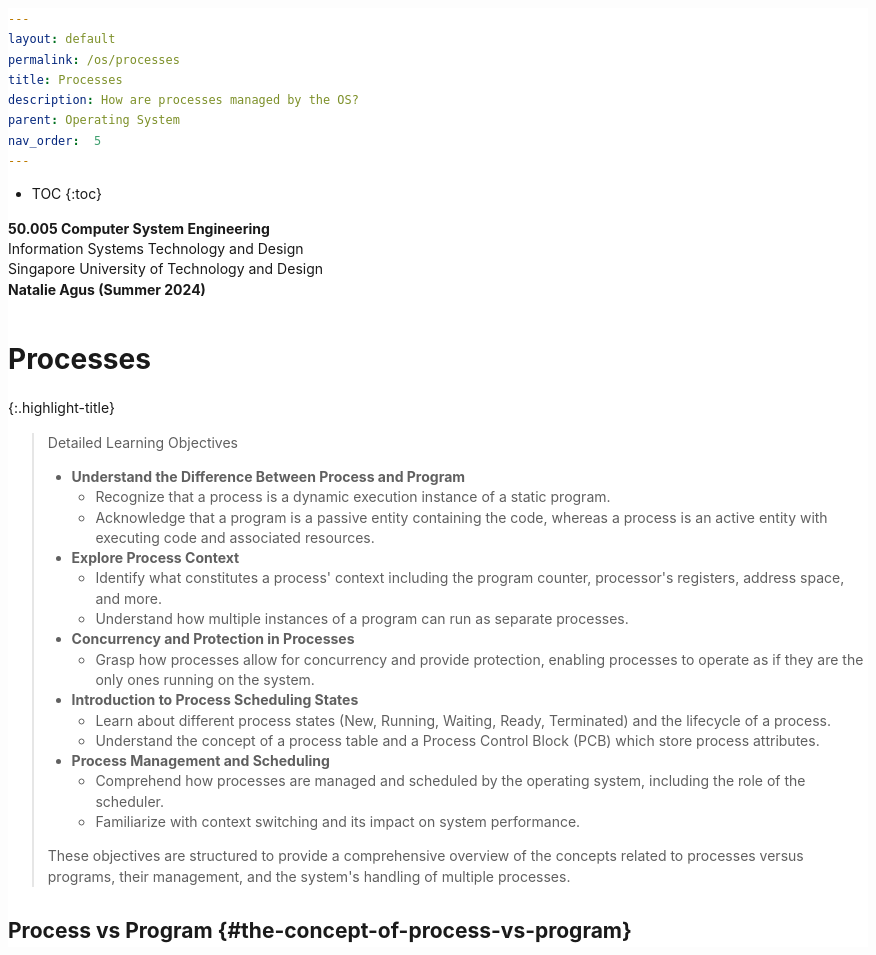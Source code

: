```yaml
---
layout: default
permalink: /os/processes
title: Processes 
description: How are processes managed by the OS?
parent: Operating System
nav_order:  5
---
```


* TOC
{:toc}

**50.005 Computer System Engineering**
<br>
Information Systems Technology and Design
<br>
Singapore University of Technology and Design
<br>
**Natalie Agus (Summer 2024)**

# Processes

{:.highlight-title}
> Detailed Learning Objectives
> 
> - **Understand the Difference Between Process and Program**
>   - Recognize that a process is a dynamic execution instance of a static program.
>   - Acknowledge that a program is a passive entity containing the code, whereas a process is an active entity with executing code and associated resources.
> - **Explore Process Context**
>   - Identify what constitutes a process' context including the program counter, processor's registers, address space, and more.
>   - Understand how multiple instances of a program can run as separate processes.
> - **Concurrency and Protection in Processes**
>   - Grasp how processes allow for concurrency and provide protection, enabling processes to operate as if they are the only ones running on the system.
> - **Introduction to Process Scheduling States**
>   - Learn about different process states (New, Running, Waiting, Ready, Terminated) and the lifecycle of a process.
>   - Understand the concept of a process table and a Process Control Block (PCB) which store process attributes.
> - **Process Management and Scheduling**
>   - Comprehend how processes are managed and scheduled by the operating system, including the role of the scheduler.
>   - Familiarize with context switching and its impact on system performance.
>
> These objectives are structured to provide a comprehensive overview of the concepts related to processes versus programs, their management, and the system's handling of multiple processes.

## Process vs Program {#the-concept-of-process-vs-program}
